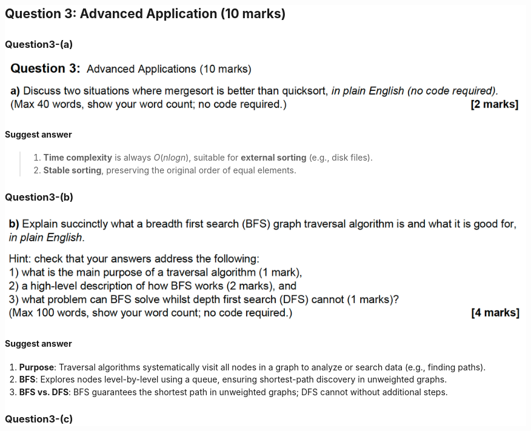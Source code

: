 ## Question 3: Advanced Application (10 marks)

### Question3-(a)

![image-20250404222221403](./answer.assets/image-20250404222221403.png)

#### Suggest answer

> 1. **Time complexity** is always $O(n log n)$, suitable for **external sorting** (e.g., disk files).
> 2. **Stable sorting**, preserving the original order of equal elements.

### Question3-(b)

![image-20250405132345507](./answer.assets/image-20250405132345507.png)

#### Suggest answer

1. **Purpose**: Traversal algorithms systematically visit all nodes in a graph to analyze or search data (e.g., finding paths).
2. **BFS**: Explores nodes level-by-level using a queue, ensuring shortest-path discovery in unweighted graphs.
3. **BFS vs. DFS**: BFS guarantees the shortest path in unweighted graphs; DFS cannot without additional steps.

### Question3-(c)
